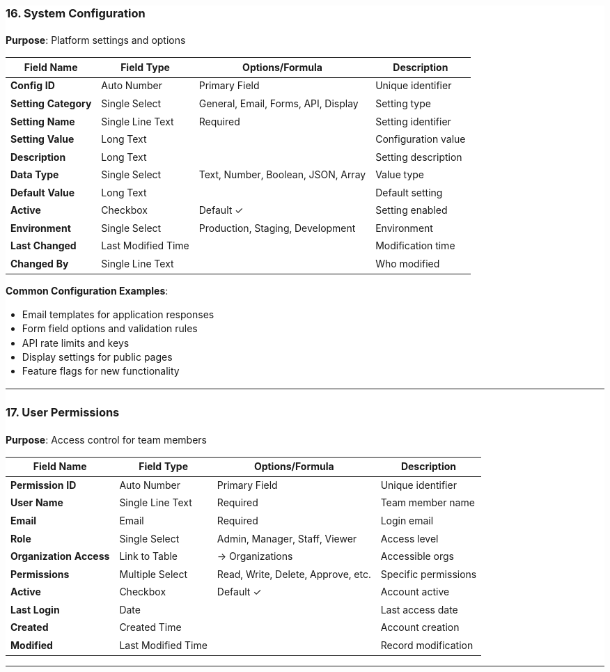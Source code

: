 
### **16. System Configuration**
**Purpose**: Platform settings and options

| Field Name | Field Type | Options/Formula | Description |
|------------|------------|-----------------|-------------|
| **Config ID** | Auto Number | Primary Field | Unique identifier |
| **Setting Category** | Single Select | General, Email, Forms, API, Display | Setting type |
| **Setting Name** | Single Line Text | Required | Setting identifier |
| **Setting Value** | Long Text | | Configuration value |
| **Description** | Long Text | | Setting description |
| **Data Type** | Single Select | Text, Number, Boolean, JSON, Array | Value type |
| **Default Value** | Long Text | | Default setting |
| **Active** | Checkbox | Default ✓ | Setting enabled |
| **Environment** | Single Select | Production, Staging, Development | Environment |
| **Last Changed** | Last Modified Time | | Modification time |
| **Changed By** | Single Line Text | | Who modified |

**Common Configuration Examples**:
- Email templates for application responses
- Form field options and validation rules
- API rate limits and keys
- Display settings for public pages
- Feature flags for new functionality

---

### **17. User Permissions**
**Purpose**: Access control for team members

| Field Name | Field Type | Options/Formula | Description |
|------------|------------|-----------------|-------------|
| **Permission ID** | Auto Number | Primary Field | Unique identifier |
| **User Name** | Single Line Text | Required | Team member name |
| **Email** | Email | Required | Login email |
| **Role** | Single Select | Admin, Manager, Staff, Viewer | Access level |
| **Organization Access** | Link to Table | → Organizations | Accessible orgs |
| **Permissions** | Multiple Select | Read, Write, Delete, Approve, etc. | Specific permissions |
| **Active** | Checkbox | Default ✓ | Account active |
| **Last Login** | Date | | Last access date |
| **Created** | Created Time | | Account creation |
| **Modified** | Last Modified Time | | Record modification |

---